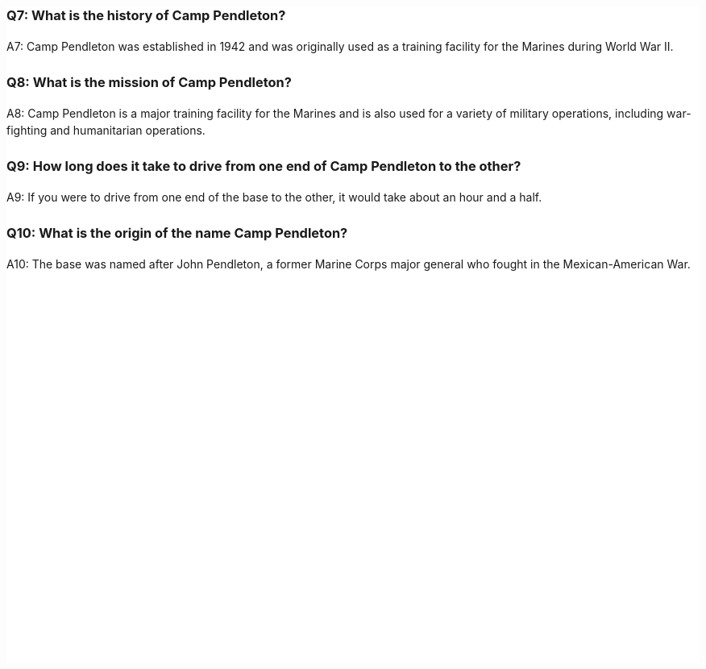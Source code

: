 <h3>Q7: What is the history of Camp Pendleton?</h3>
A7: Camp Pendleton was established in 1942 and was originally used as a training facility for the Marines during World War II.

<h3>Q8: What is the mission of Camp Pendleton?</h3>
A8: Camp Pendleton is a major training facility for the Marines and is also used for a variety of military operations, including war-fighting and humanitarian operations.

<h3>Q9: How long does it take to drive from one end of Camp Pendleton to the other?</h3>
A9: If you were to drive from one end of the base to the other, it would take about an hour and a half.

<h3>Q10: What is the origin of the name Camp Pendleton?</h3>
A10: The base was named after John Pendleton, a former Marine Corps major general who fought in the Mexican-American War.

<div style="position: relative; padding-bottom: 56.25%; overflow: hidden"><iframe src="https://www.youtube.com/embed/inHsb6HFaI4" frameborder="0" allow="accelerometer; autoplay; clipboard-write; encrypted-media; gyroscope; picture-in-picture; web-share" allowfullscreen style="position: absolute; top: 0; left: 0; width: 100%; height: 100%;"></iframe>
</div>